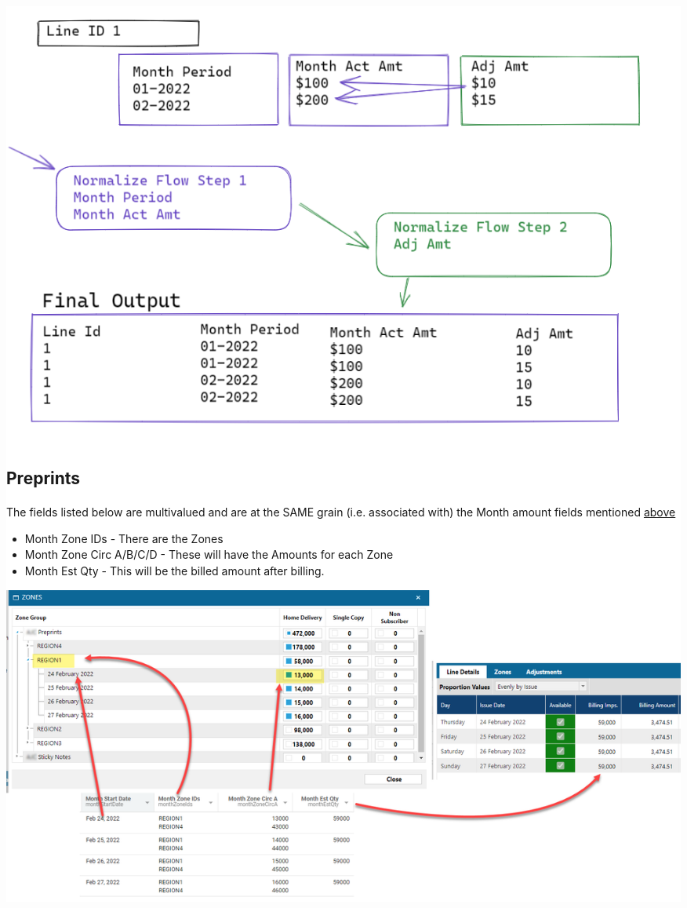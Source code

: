 ![image-20220304150858841](images/informer_mapping_adinternetorders-adj-002.png)

## Preprints

The fields listed below are multivalued and are at the SAME grain (i.e. associated with) the Month amount fields mentioned [above](#month-actual-/-est-amt)

- Month Zone IDs - There are the Zones
- Month Zone Circ A/B/C/D - These will have the Amounts for each Zone
- Month Est Qty - This will be the billed amount after billing.

![img](images/informer_mapping_adinternetorders-pp-001.png)
